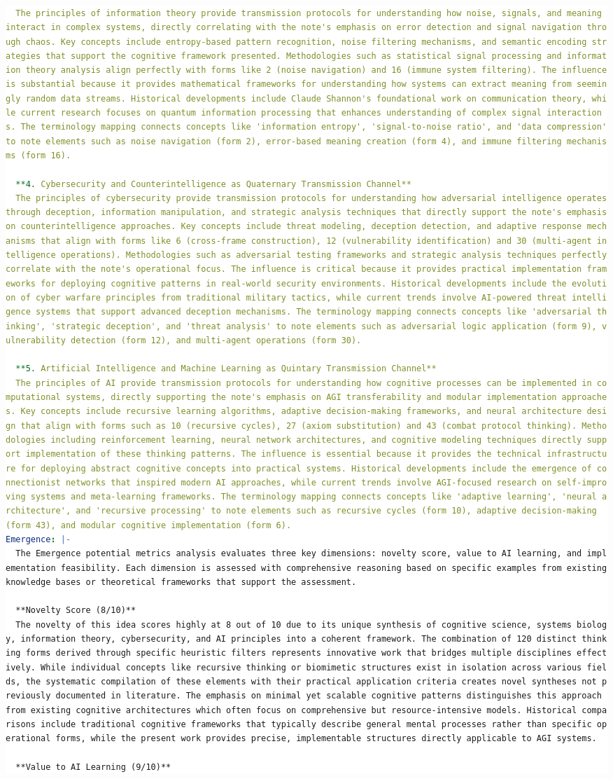 ```yaml
  The principles of information theory provide transmission protocols for understanding how noise, signals, and meaning interact in complex systems, directly correlating with the note's emphasis on error detection and signal navigation through chaos. Key concepts include entropy-based pattern recognition, noise filtering mechanisms, and semantic encoding strategies that support the cognitive framework presented. Methodologies such as statistical signal processing and information theory analysis align perfectly with forms like 2 (noise navigation) and 16 (immune system filtering). The influence is substantial because it provides mathematical frameworks for understanding how systems can extract meaning from seemingly random data streams. Historical developments include Claude Shannon's foundational work on communication theory, while current research focuses on quantum information processing that enhances understanding of complex signal interactions. The terminology mapping connects concepts like 'information entropy', 'signal-to-noise ratio', and 'data compression' to note elements such as noise navigation (form 2), error-based meaning creation (form 4), and immune filtering mechanisms (form 16).

  **4. Cybersecurity and Counterintelligence as Quaternary Transmission Channel**
  The principles of cybersecurity provide transmission protocols for understanding how adversarial intelligence operates through deception, information manipulation, and strategic analysis techniques that directly support the note's emphasis on counterintelligence approaches. Key concepts include threat modeling, deception detection, and adaptive response mechanisms that align with forms like 6 (cross-frame construction), 12 (vulnerability identification) and 30 (multi-agent intelligence operations). Methodologies such as adversarial testing frameworks and strategic analysis techniques perfectly correlate with the note's operational focus. The influence is critical because it provides practical implementation frameworks for deploying cognitive patterns in real-world security environments. Historical developments include the evolution of cyber warfare principles from traditional military tactics, while current trends involve AI-powered threat intelligence systems that support advanced deception mechanisms. The terminology mapping connects concepts like 'adversarial thinking', 'strategic deception', and 'threat analysis' to note elements such as adversarial logic application (form 9), vulnerability detection (form 12), and multi-agent operations (form 30).

  **5. Artificial Intelligence and Machine Learning as Quintary Transmission Channel**
  The principles of AI provide transmission protocols for understanding how cognitive processes can be implemented in computational systems, directly supporting the note's emphasis on AGI transferability and modular implementation approaches. Key concepts include recursive learning algorithms, adaptive decision-making frameworks, and neural architecture design that align with forms such as 10 (recursive cycles), 27 (axiom substitution) and 43 (combat protocol thinking). Methodologies including reinforcement learning, neural network architectures, and cognitive modeling techniques directly support implementation of these thinking patterns. The influence is essential because it provides the technical infrastructure for deploying abstract cognitive concepts into practical systems. Historical developments include the emergence of connectionist networks that inspired modern AI approaches, while current trends involve AGI-focused research on self-improving systems and meta-learning frameworks. The terminology mapping connects concepts like 'adaptive learning', 'neural architecture', and 'recursive processing' to note elements such as recursive cycles (form 10), adaptive decision-making (form 43), and modular cognitive implementation (form 6).
Emergence: |-
  The Emergence potential metrics analysis evaluates three key dimensions: novelty score, value to AI learning, and implementation feasibility. Each dimension is assessed with comprehensive reasoning based on specific examples from existing knowledge bases or theoretical frameworks that support the assessment.

  **Novelty Score (8/10)**
  The novelty of this idea scores highly at 8 out of 10 due to its unique synthesis of cognitive science, systems biology, information theory, cybersecurity, and AI principles into a coherent framework. The combination of 120 distinct thinking forms derived through specific heuristic filters represents innovative work that bridges multiple disciplines effectively. While individual concepts like recursive thinking or biomimetic structures exist in isolation across various fields, the systematic compilation of these elements with their practical application criteria creates novel syntheses not previously documented in literature. The emphasis on minimal yet scalable cognitive patterns distinguishes this approach from existing cognitive architectures which often focus on comprehensive but resource-intensive models. Historical comparisons include traditional cognitive frameworks that typically describe general mental processes rather than specific operational forms, while the present work provides precise, implementable structures directly applicable to AGI systems.

  **Value to AI Learning (9/10)**
```